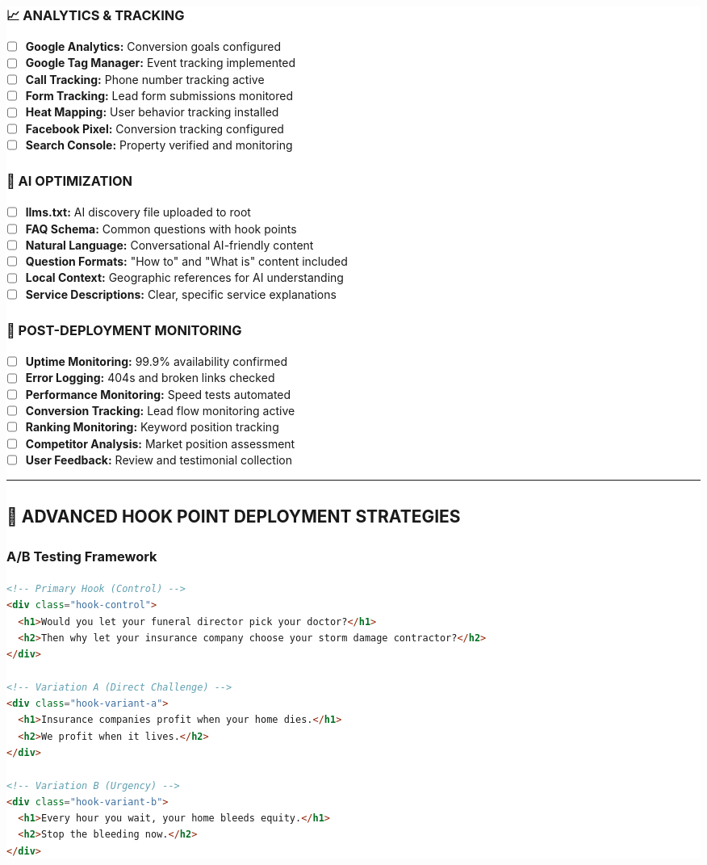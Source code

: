 ### **📈 ANALYTICS & TRACKING**

- [ ] **Google Analytics:** Conversion goals configured
- [ ] **Google Tag Manager:** Event tracking implemented  
- [ ] **Call Tracking:** Phone number tracking active
- [ ] **Form Tracking:** Lead form submissions monitored
- [ ] **Heat Mapping:** User behavior tracking installed
- [ ] **Facebook Pixel:** Conversion tracking configured
- [ ] **Search Console:** Property verified and monitoring

### **🤖 AI OPTIMIZATION**

- [ ] **llms.txt:** AI discovery file uploaded to root
- [ ] **FAQ Schema:** Common questions with hook points
- [ ] **Natural Language:** Conversational AI-friendly content
- [ ] **Question Formats:** "How to" and "What is" content included
- [ ] **Local Context:** Geographic references for AI understanding
- [ ] **Service Descriptions:** Clear, specific service explanations

### **🔄 POST-DEPLOYMENT MONITORING**

- [ ] **Uptime Monitoring:** 99.9% availability confirmed
- [ ] **Error Logging:** 404s and broken links checked
- [ ] **Performance Monitoring:** Speed tests automated
- [ ] **Conversion Tracking:** Lead flow monitoring active
- [ ] **Ranking Monitoring:** Keyword position tracking
- [ ] **Competitor Analysis:** Market position assessment
- [ ] **User Feedback:** Review and testimonial collection

---

## 🎪 ADVANCED HOOK POINT DEPLOYMENT STRATEGIES

### **A/B Testing Framework**

```html
<!-- Primary Hook (Control) -->
<div class="hook-control">
  <h1>Would you let your funeral director pick your doctor?</h1>
  <h2>Then why let your insurance company choose your storm damage contractor?</h2>
</div>

<!-- Variation A (Direct Challenge) -->
<div class="hook-variant-a">
  <h1>Insurance companies profit when your home dies.</h1>
  <h2>We profit when it lives.</h2>
</div>

<!-- Variation B (Urgency) -->
<div class="hook-variant-b">
  <h1>Every hour you wait, your home bleeds equity.</h1>
  <h2>Stop the bleeding now.</h2>
</div>
```
